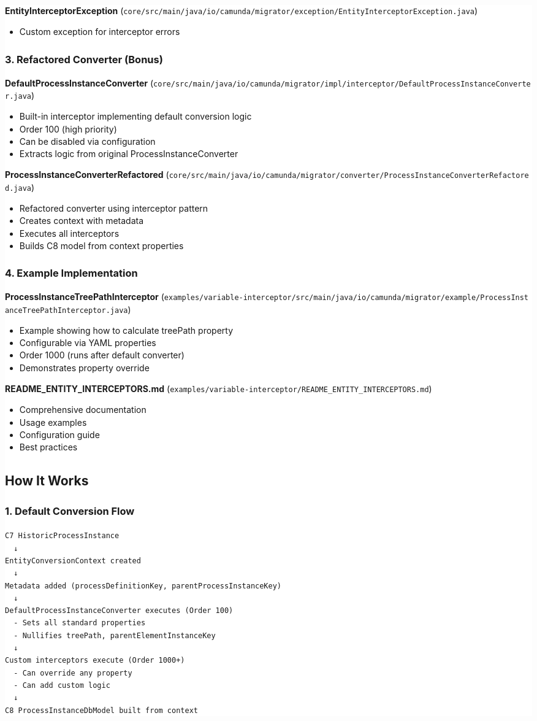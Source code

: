**EntityInterceptorException** (`core/src/main/java/io/camunda/migrator/exception/EntityInterceptorException.java`)
- Custom exception for interceptor errors

### 3. Refactored Converter (Bonus)

**DefaultProcessInstanceConverter** (`core/src/main/java/io/camunda/migrator/impl/interceptor/DefaultProcessInstanceConverter.java`)
- Built-in interceptor implementing default conversion logic
- Order 100 (high priority)
- Can be disabled via configuration
- Extracts logic from original ProcessInstanceConverter

**ProcessInstanceConverterRefactored** (`core/src/main/java/io/camunda/migrator/converter/ProcessInstanceConverterRefactored.java`)
- Refactored converter using interceptor pattern
- Creates context with metadata
- Executes all interceptors
- Builds C8 model from context properties

### 4. Example Implementation

**ProcessInstanceTreePathInterceptor** (`examples/variable-interceptor/src/main/java/io/camunda/migrator/example/ProcessInstanceTreePathInterceptor.java`)
- Example showing how to calculate treePath property
- Configurable via YAML properties
- Order 1000 (runs after default converter)
- Demonstrates property override

**README_ENTITY_INTERCEPTORS.md** (`examples/variable-interceptor/README_ENTITY_INTERCEPTORS.md`)
- Comprehensive documentation
- Usage examples
- Configuration guide
- Best practices

## How It Works

### 1. Default Conversion Flow

```
C7 HistoricProcessInstance
  ↓
EntityConversionContext created
  ↓
Metadata added (processDefinitionKey, parentProcessInstanceKey)
  ↓
DefaultProcessInstanceConverter executes (Order 100)
  - Sets all standard properties
  - Nullifies treePath, parentElementInstanceKey
  ↓
Custom interceptors execute (Order 1000+)
  - Can override any property
  - Can add custom logic
  ↓
C8 ProcessInstanceDbModel built from context
```
